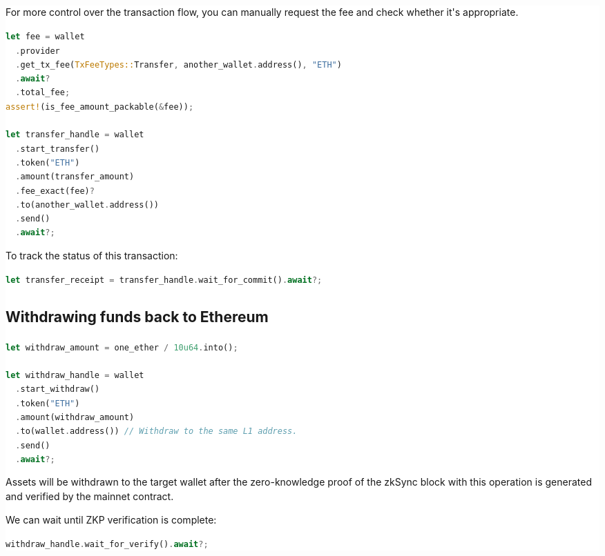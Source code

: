 For more control over the transaction flow, you can manually request the fee and check whether it's
appropriate.

```rust
let fee = wallet
  .provider
  .get_tx_fee(TxFeeTypes::Transfer, another_wallet.address(), "ETH")
  .await?
  .total_fee;
assert!(is_fee_amount_packable(&fee));

let transfer_handle = wallet
  .start_transfer()
  .token("ETH")
  .amount(transfer_amount)
  .fee_exact(fee)?
  .to(another_wallet.address())
  .send()
  .await?;
```

To track the status of this transaction:

```rust
let transfer_receipt = transfer_handle.wait_for_commit().await?;
```

## Withdrawing funds back to Ethereum

```rust
let withdraw_amount = one_ether / 10u64.into();

let withdraw_handle = wallet
  .start_withdraw()
  .token("ETH")
  .amount(withdraw_amount)
  .to(wallet.address()) // Withdraw to the same L1 address.
  .send()
  .await?;
```

Assets will be withdrawn to the target wallet after the zero-knowledge proof of the zkSync block with this operation is
generated and verified by the mainnet contract.

We can wait until ZKP verification is complete:

```rust
withdraw_handle.wait_for_verify().await?;
```
